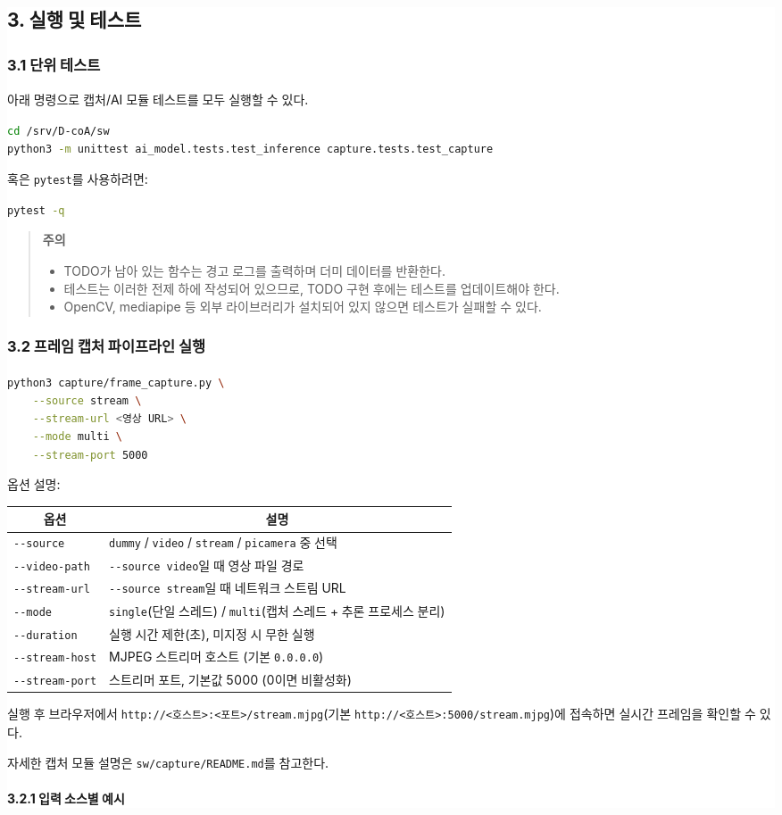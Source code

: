 
## 3. 실행 및 테스트

### 3.1 단위 테스트

아래 명령으로 캡처/AI 모듈 테스트를 모두 실행할 수 있다.

```bash
cd /srv/D-coA/sw
python3 -m unittest ai_model.tests.test_inference capture.tests.test_capture
```

혹은 `pytest`를 사용하려면:

```bash
pytest -q
```

> **주의**
> - TODO가 남아 있는 함수는 경고 로그를 출력하며 더미 데이터를 반환한다.
> - 테스트는 이러한 전제 하에 작성되어 있으므로, TODO 구현 후에는 테스트를 업데이트해야 한다.
> - OpenCV, mediapipe 등 외부 라이브러리가 설치되어 있지 않으면 테스트가 실패할 수 있다.

### 3.2 프레임 캡처 파이프라인 실행

```bash
python3 capture/frame_capture.py \
    --source stream \
    --stream-url <영상 URL> \
    --mode multi \
    --stream-port 5000
```

옵션 설명:

| 옵션 | 설명 |
| --- | --- |
| `--source` | `dummy` / `video` / `stream` / `picamera` 중 선택 |
| `--video-path` | `--source video`일 때 영상 파일 경로 |
| `--stream-url` | `--source stream`일 때 네트워크 스트림 URL |
| `--mode` | `single`(단일 스레드) / `multi`(캡처 스레드 + 추론 프로세스 분리) |
| `--duration` | 실행 시간 제한(초), 미지정 시 무한 실행 |
| `--stream-host` | MJPEG 스트리머 호스트 (기본 `0.0.0.0`) |
| `--stream-port` | 스트리머 포트, 기본값 5000 (0이면 비활성화) |

실행 후 브라우저에서 `http://<호스트>:<포트>/stream.mjpg`(기본 `http://<호스트>:5000/stream.mjpg`)에 접속하면 실시간 프레임을 확인할 수 있다.

자세한 캡처 모듈 설명은 `sw/capture/README.md`를 참고한다.

#### 3.2.1 입력 소스별 예시
